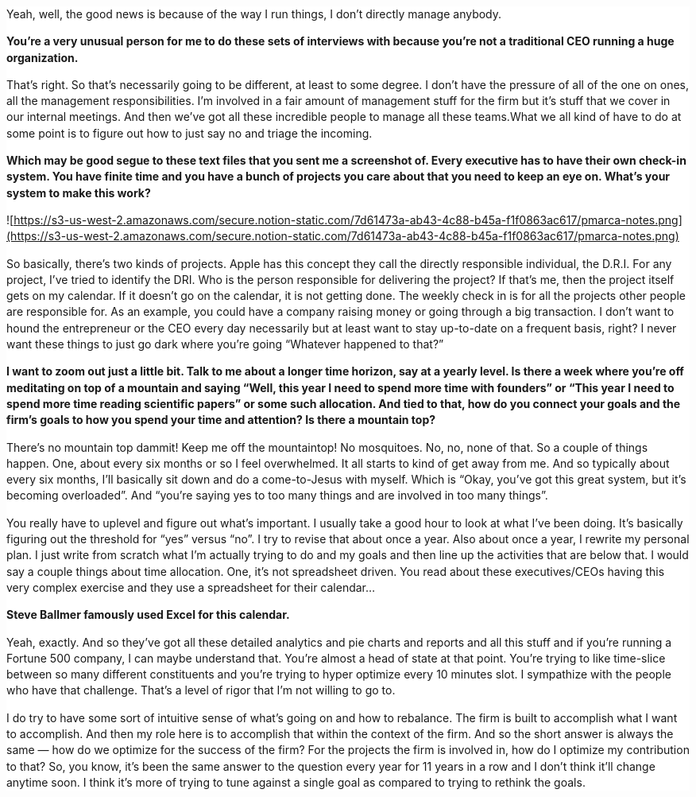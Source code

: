 Yeah, well, the good news is because of the way I run things, I don’t directly manage anybody.

**You’re a very unusual person for me to do these sets of interviews with because you’re not a traditional CEO running a huge organization.**

That’s right. So that’s necessarily going to be different, at least to some degree. I don’t have the pressure of all of the one on ones, all the management responsibilities. I’m involved in a fair amount of management stuff for the firm but it’s stuff that we cover in our internal meetings. And then we’ve got all these incredible people to manage all these teams.What we all kind of have to do at some point is to figure out how to just say no and triage the incoming.

**Which may be good segue to these text files that you sent me a screenshot of. Every executive has to have their own check-in system. You have finite time and you have a bunch of projects you care about that you need to keep an eye on. What’s your system to make this work?**

![https://s3-us-west-2.amazonaws.com/secure.notion-static.com/7d61473a-ab43-4c88-b45a-f1f0863ac617/pmarca-notes.png](https://s3-us-west-2.amazonaws.com/secure.notion-static.com/7d61473a-ab43-4c88-b45a-f1f0863ac617/pmarca-notes.png)

So basically, there’s two kinds of projects. Apple has this concept they call the directly responsible individual, the D.R.I. For any project, I’ve tried to identify the DRI. Who is the person responsible for delivering the project? If that’s me, then the project itself gets on my calendar. If it doesn’t go on the calendar, it is not getting done. The weekly check in is for all the projects other people are responsible for. As an example, you could have a company raising money or going through a big transaction. I don’t want to hound the entrepreneur or the CEO every day necessarily but at least want to stay up-to-date on a frequent basis, right? I never want these things to just go dark where you’re going “Whatever happened to that?”

**I want to zoom out just a little bit. Talk to me about a longer time horizon, say at a yearly level. Is there a week where you’re off meditating on top of a mountain and saying “Well, this year I need to spend more time with founders” or “This year I need to spend more time reading scientific papers” or some such allocation. And tied to that, how do you connect your goals and the firm’s goals to how you spend your time and attention? Is there a mountain top?**

<Laughs> There’s no mountain top dammit! Keep me off the mountaintop! No mosquitoes. No, no, none of that. So a couple of things happen. One, about every six months or so I feel overwhelmed. It all starts to kind of get away from me. And so typically about every six months, I’ll basically sit down and do a come-to-Jesus with myself. Which is “Okay, you’ve got this great system, but it’s becoming overloaded”. And “you’re saying yes to too many things and are involved in too many things”.

You really have to uplevel and figure out what’s important. I usually take a good hour to look at what I’ve been doing. It’s basically figuring out the threshold for “yes” versus “no”. I try to revise that about once a year. Also about once a year, I rewrite my personal plan. I just write from scratch what I’m actually trying to do and my goals and then line up the activities that are below that. I would say a couple things about time allocation. One, it’s not spreadsheet driven. You read about these executives/CEOs having this very complex exercise and they use a spreadsheet for their calendar…

**Steve Ballmer famously used Excel for this calendar.**

Yeah, exactly. And so they’ve got all these detailed analytics and pie charts and reports and all this stuff and if you’re running a Fortune 500 company, I can maybe understand that. You’re almost a head of state at that point. You’re trying to like time-slice between so many different constituents and you’re trying to hyper optimize every 10 minutes slot. I sympathize with the people who have that challenge. That’s a level of rigor that I’m not willing to go to.

I do try to have some sort of intuitive sense of what’s going on and how to rebalance. The firm is built to accomplish what I want to accomplish. And then my role here is to accomplish that within the context of the firm. And so the short answer is always the same — how do we optimize for the success of the firm? For the projects the firm is involved in, how do I optimize my contribution to that? So, you know, it’s been the same answer to the question every year for 11 years in a row and I don’t think it’ll change anytime soon. I think it’s more of trying to tune against a single goal as compared to trying to rethink the goals.
